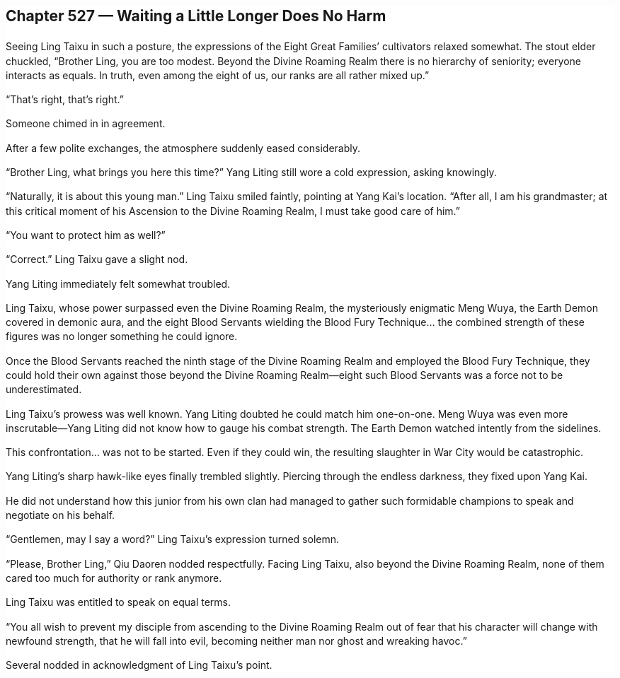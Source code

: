 ## Chapter 527 — Waiting a Little Longer Does No Harm

Seeing Ling Taixu in such a posture, the expressions of the Eight Great Families’ cultivators relaxed somewhat. The stout elder chuckled, “Brother Ling, you are too modest. Beyond the Divine Roaming Realm there is no hierarchy of seniority; everyone interacts as equals. In truth, even among the eight of us, our ranks are all rather mixed up.”

“That’s right, that’s right.”

Someone chimed in in agreement.

After a few polite exchanges, the atmosphere suddenly eased considerably.

“Brother Ling, what brings you here this time?” Yang Liting still wore a cold expression, asking knowingly.

“Naturally, it is about this young man.” Ling Taixu smiled faintly, pointing at Yang Kai’s location. “After all, I am his grandmaster; at this critical moment of his Ascension to the Divine Roaming Realm, I must take good care of him.”

“You want to protect him as well?”

“Correct.” Ling Taixu gave a slight nod.

Yang Liting immediately felt somewhat troubled.

Ling Taixu, whose power surpassed even the Divine Roaming Realm, the mysteriously enigmatic Meng Wuya, the Earth Demon covered in demonic aura, and the eight Blood Servants wielding the Blood Fury Technique… the combined strength of these figures was no longer something he could ignore.

Once the Blood Servants reached the ninth stage of the Divine Roaming Realm and employed the Blood Fury Technique, they could hold their own against those beyond the Divine Roaming Realm—eight such Blood Servants was a force not to be underestimated.

Ling Taixu’s prowess was well known. Yang Liting doubted he could match him one-on-one. Meng Wuya was even more inscrutable—Yang Liting did not know how to gauge his combat strength. The Earth Demon watched intently from the sidelines.

This confrontation… was not to be started. Even if they could win, the resulting slaughter in War City would be catastrophic.

Yang Liting’s sharp hawk-like eyes finally trembled slightly. Piercing through the endless darkness, they fixed upon Yang Kai.

He did not understand how this junior from his own clan had managed to gather such formidable champions to speak and negotiate on his behalf.

“Gentlemen, may I say a word?” Ling Taixu’s expression turned solemn.

“Please, Brother Ling,” Qiu Daoren nodded respectfully. Facing Ling Taixu, also beyond the Divine Roaming Realm, none of them cared too much for authority or rank anymore.

Ling Taixu was entitled to speak on equal terms.

“You all wish to prevent my disciple from ascending to the Divine Roaming Realm out of fear that his character will change with newfound strength, that he will fall into evil, becoming neither man nor ghost and wreaking havoc.”

Several nodded in acknowledgment of Ling Taixu’s point.
